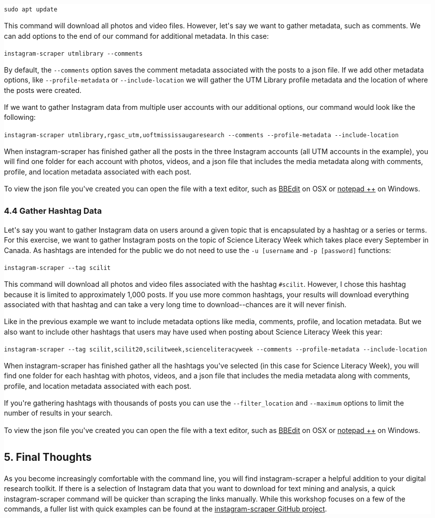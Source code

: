 ```sudo apt update```

This command will download all photos and video files. However, let's say we want to gather metadata, such as comments. We can add options to the end of our command for additional metadata. In this case:

```instagram-scraper utmlibrary --comments```

By default, the ```--comments``` option saves the comment metadata associated with the posts to a json file. If we add other metadata options, like ```--profile-metadata``` or ```--include-location``` we will gather the UTM Library profile metadata and the location of where the posts were created. 

If we want to gather Instagram data from multiple user accounts with our additional options, our command would look like the following:

```instagram-scraper utmlibrary,rgasc_utm,uoftmississaugaresearch --comments --profile-metadata --include-location```

When instagram-scraper has finished gather all the posts in the three Instagram accounts (all UTM accounts in the example), you will find one folder for each account with photos, videos, and a json file that includes the media metadata along with comments, profile, and location metadata associated with each post.

To view the json file you've created you can open the file with a text editor, such as [BBEdit](https://apps.apple.com/us/app/bbedit/id404009241?mt=12) on OSX or [notepad ++](https://notepad-plus-plus.org/downloads/) on Windows.

### 4.4 Gather Hashtag Data <a name="exercise2"></a>
Let's say you want to gather Instagram data on users around a given topic that is encapsulated by a hashtag or a series or terms. For this exercise, we want to gather Instagram posts on the topic of Science Literacy Week which takes place every September in Canada. As hashtags are intended for the public we do not need to use the ```-u [username``` and ```-p [password]``` functions:

```instagram-scraper --tag scilit```

This command will download all photos and video files associated with the hashtag ```#scilit```. However, I chose this hashtag because it is limited to approximately 1,000 posts. If you use more common hashtags, your results will download everything associated with that hashtag and can take a very long time to download--chances are it will never finish.

Like in the previous example we want to include metadata options like media, comments, profile, and location metadata. But we also want to include other hashtags that users may have used when posting about Science Literacy Week this year:

```instagram-scraper --tag scilit,scilit20,scilitweek,scienceliteracyweek --comments --profile-metadata --include-location```

When instagram-scraper has finished gather all the hashtags you've selected (in this case for Science Literacy Week), you will find one folder for each hashtag with photos, videos, and a json file that includes the media metadata along with comments, profile, and location metadata associated with each post.

If you're gathering hashtags with thousands of posts you can use the ```--filter_location``` and ```--maximum``` options to limit the number of results in your search.

To view the json file you've created you can open the file with a text editor, such as [BBEdit](https://apps.apple.com/us/app/bbedit/id404009241?mt=12) on OSX or [notepad ++](https://notepad-plus-plus.org/downloads/) on Windows.

## 5. Final Thoughts <a name="final"></a>

As you become increasingly comfortable with the command line, you will find instagram-scraper a helpful addition to your digital research toolkit. If there is a selection of Instagram data that you want to download for text mining and analysis, a quick instagram-scraper command will be quicker than scraping the links manually. While this workshop focuses on a few of the commands, a fuller list with quick examples can be found at the [instagram-scraper GitHub project](https://github.com/arc298/instagram-scraper).
```